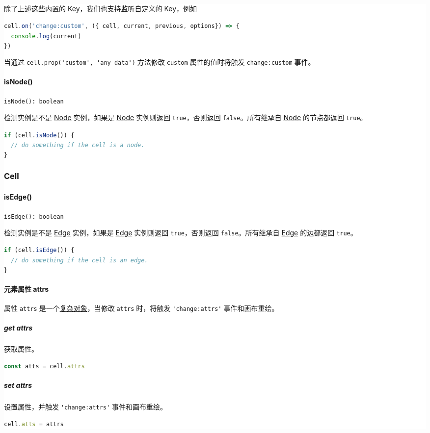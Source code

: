 除了上述这些内置的 Key，我们也支持监听自定义的 Key，例如

```ts
cell.on('change:custom', ({ cell, current, previous, options}) => {
  console.log(current)
})
```

当通过 `cell.prop('custom', 'any data')` 方法修改 `custom` 属性的值时将触发 `change:custom` 事件。

#### isNode()

```sign
isNode(): boolean
```

检测实例是不是 [Node](/zh/docs/api/model/node) 实例，如果是 [Node](/zh/docs/api/model/node) 实例则返回 `true`，否则返回 `false`。所有继承自 [Node](/zh/docs/api/model/node) 的节点都返回 `true`。

```ts
if (cell.isNode()) {
  // do something if the cell is a node.
}
```
### Cell

#### isEdge()

```sign
isEdge(): boolean
```

检测实例是不是 [Edge](/zh/docs/api/model/edge) 实例，如果是 [Edge](/zh/docs/api/model/edge) 实例则返回 `true`，否则返回 `false`。所有继承自 [Edge](/zh/docs/api/model/edge) 的边都返回 `true`。

```ts
if (cell.isEdge()) {
  // do something if the cell is an edge.
}
```

#### 元素属性 attrs

属性 `attrs` 是一个[复杂对象](#attrs-1)，当修改 `attrs` 时，将触发 `'change:attrs'` 事件和画布重绘。

##### get attrs

获取属性。

```ts
const atts = cell.attrs
```

##### set attrs

设置属性，并触发 `'change:attrs'` 事件和画布重绘。

```ts
cell.atts = attrs
```
